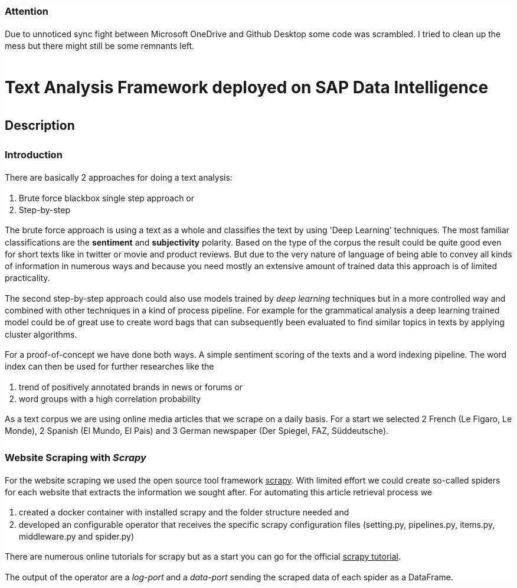 ### Attention
Due to unnoticed sync fight between Microsoft OneDrive and Github Desktop some code was scrambled. I tried to clean up the mess but there might still be some remnants left. 

# Text Analysis Framework deployed on SAP Data Intelligence

## Description
### Introduction

There are basically 2 approaches for doing a text analysis: 

1. Brute force blackbox single step approach or 
2. Step-by-step

The brute force approach is using a text as a whole and classifies the text by using 'Deep Learning' techniques. The most familiar classifications are the **sentiment** and **subjectivity** polarity. Based on the type of the corpus the result could be quite good even for short texts like in twitter or movie and product reviews. But due to the very nature of language of being able to convey all kinds of information in numerous ways and because you need mostly an extensive amount of trained data this approach is of limited practicality.

The second step-by-step approach could also use models trained by *deep learning* techniques but in a more controlled way and combined with other techniques in a kind of process pipeline. For example for the grammatical analysis a deep learning trained model could be of great use to create word bags that can subsequently been evaluated to find similar topics in texts by applying cluster algorithms. 

For a proof-of-concept we have done both ways. A simple sentiment scoring of the texts and a word indexing pipeline. The word index can then be used for 
further researches like the 

1. trend of positively annotated brands in news or forums or
2. word groups with a high correlation probability

As a text corpus we are using online media articles that we scrape on a daily basis. For a start we selected 2 French (Le Figaro, Le Monde), 2 Spanish (El Mundo, El Pais) and 3 German newspaper (Der Spiegel, FAZ, Süddeutsche).
 

### Website Scraping with *Scrapy*

For the website scraping we used the open source tool framework [scrapy](http://scrapy.org). With limited effort we could create so-called spiders for each website that extracts the information we sought after. For automating this article retrieval process we

1. created a docker container with installed scrapy and the folder structure needed and
2. developed an configurable operator that receives the specific scrapy configuration files (setting.py, pipelines.py, items.py, middleware.py and spider.py) 

There are numerous online tutorials for scrapy but as a start you can go for the official [scrapy tutorial](https://docs.scrapy.org/en/latest/intro/tutorial.html).

The output of the operator are a *log-port* and a *data-port* sending the scraped data of each spider as a DataFrame. 

